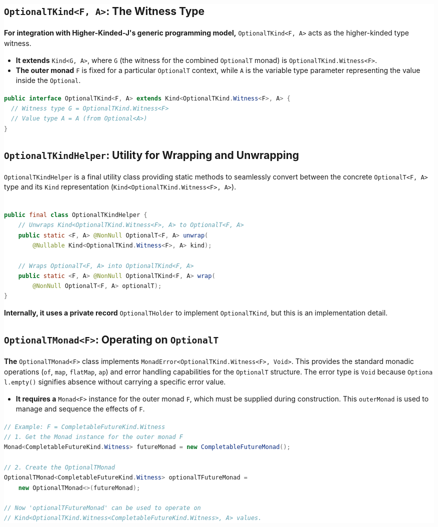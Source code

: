 ## `OptionalTKind<F, A>`: The Witness Type

**For integration with Higher-Kinded-J's generic programming model,** `OptionalTKind<F, A>` acts as the higher-kinded type witness.

* **It extends** `Kind<G, A>`, where `G` (the witness for the combined `OptionalT` monad) is `OptionalTKind.Witness<F>`.
* **The outer monad** `F` is fixed for a particular `OptionalT` context, while `A` is the variable type parameter representing the value inside the `Optional`.

```java
public interface OptionalTKind<F, A> extends Kind<OptionalTKind.Witness<F>, A> {
  // Witness type G = OptionalTKind.Witness<F>
  // Value type A = A (from Optional<A>)
}
```

## `OptionalTKindHelper`: Utility for Wrapping and Unwrapping

`OptionalTKindHelper` is a final utility class providing static methods to seamlessly convert between the concrete `OptionalT<F, A>` type and its `Kind` representation (`Kind<OptionalTKind.Witness<F>, A>`).

```java

public final class OptionalTKindHelper {
    // Unwraps Kind<OptionalTKind.Witness<F>, A> to OptionalT<F, A>
    public static <F, A> @NonNull OptionalT<F, A> unwrap(
        @Nullable Kind<OptionalTKind.Witness<F>, A> kind);

    // Wraps OptionalT<F, A> into OptionalTKind<F, A>
    public static <F, A> @NonNull OptionalTKind<F, A> wrap(
        @NonNull OptionalT<F, A> optionalT);
}
```

**Internally, it uses a private record** `OptionalTHolder` to implement `OptionalTKind`, but this is an implementation detail.

## `OptionalTMonad<F>`: Operating on `OptionalT`

**The** `OptionalTMonad<F>` class implements `MonadError<OptionalTKind.Witness<F>, Void>`. This provides the standard monadic operations (`of`, `map`, `flatMap`, `ap`) and error handling capabilities for the `OptionalT` structure. The error type is `Void` because `Optional.empty()` signifies absence without carrying a specific error value.

* **It requires a** `Monad<F>` instance for the outer monad `F`, which must be supplied during construction. This `outerMonad` is used to manage and sequence the effects of `F`.

```java
// Example: F = CompletableFutureKind.Witness
// 1. Get the Monad instance for the outer monad F
Monad<CompletableFutureKind.Witness> futureMonad = new CompletableFutureMonad();

// 2. Create the OptionalTMonad
OptionalTMonad<CompletableFutureKind.Witness> optionalTFutureMonad =
    new OptionalTMonad<>(futureMonad);

// Now 'optionalTFutureMonad' can be used to operate on
// Kind<OptionalTKind.Witness<CompletableFutureKind.Witness>, A> values.

```

